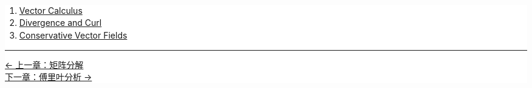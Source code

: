 1. [Vector Calculus](https://www.math.ucla.edu/~tao/resource/general/131ah.1.03w/week1.pdf)
2. [Divergence and Curl](https://mathinsight.org/divergence_curl_introduction)
3. [Conservative Vector Fields](https://tutorial.math.lamar.edu/Classes/CalcIII/ConservativeVectorField.aspx)

<style>
.vector-field-controls,
.line-integral-controls,
.divergence-controls,
.curl-controls {
    margin-top: 10px;
    padding: 10px;
    background: #f5f5f5;
    border-radius: 5px;
}

select {
    padding: 5px;
    margin: 5px 0;
    width: 200px;
}

/* Dark mode support */
@media (prefers-color-scheme: dark) {
    .vector-field-controls,
    .line-integral-controls,
    .divergence-controls,
    .curl-controls {
        background: #2a2a2a;
    }
    
    select {
        background: #333;
        color: #fff;
        border: 1px solid #555;
    }
}
</style>

---

<div class="chapter-navigation">
    <div class="prev">
        <a href="/books/linear-algebra/chapter11">← 上一章：矩阵分解</a>
    </div>
    <div class="next">
        <a href="/books/linear-algebra/chapter13">下一章：傅里叶分析 →</a>
    </div>
</div>
